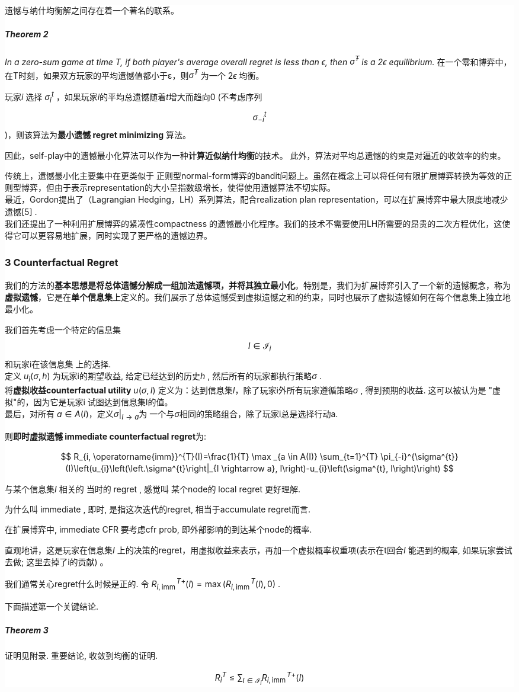 
遗憾与纳什均衡解之间存在着一个著名的联系。

##### Theorem 2

*In a zero-sum game at time $T,$ if both player's average overall regret is less than $\epsilon$, then $\bar{\sigma}^{T}$ is a $2 \epsilon$ equilibrium.*  在一个零和博弈中，在T时刻，如果双方玩家的平均遗憾值都小于ε，则$\bar{\sigma}^{T}$ 为一个 $2 \epsilon$ 均衡。

玩家$i$ 选择 $\sigma_{i}^{t}$ ，如果玩家$i$的平均总遗憾随着$t$增大而趋向0 (不考虑序列$$\sigma_{-i}^{t}$$)，则该算法为**最小遗憾 regret minimizing** 算法。

因此，self-play中的遗憾最小化算法可以作为一种**计算近似纳什均衡**的技术。 此外，算法对平均总遗憾的约束是对逼近的收敛率的约束。

传统上，遗憾最小化主要集中在更类似于 正则型normal-form博弈的bandit问题上。虽然在概念上可以将任何有限扩展博弈转换为等效的正则型博弈，但由于表示representation的大小呈指数级增长，使得使用遗憾算法不切实际。  
最近，Gordon提出了（Lagrangian Hedging，LH）系列算法，配合realization plan representation，可以在扩展博弈中最大限度地减少遗憾[5] .   
我们还提出了一种利用扩展博弈的紧凑性compactness 的遗憾最小化程序。我们的技术不需要使用LH所需要的昂贵的二次方程优化，这使得它可以更容易地扩展，同时实现了更严格的遗憾边界。



### 3 Counterfactual Regret

我们的方法的**基本思想是将总体遗憾分解成一组加法遗憾项，并将其独立最小化**。特别是，我们为扩展博弈引入了一个新的遗憾概念，称为**虚拟遗憾**，它是在**单个信息集**上定义的。我们展示了总体遗憾受到虚拟遗憾之和的约束，同时也展示了虚拟遗憾如何在每个信息集上独立地最小化。

我们首先考虑一个特定的信息集$$I \in \mathcal{I}_{i}$$和玩家i在该信息集 上的选择.  
定义 $u_i(\sigma, h)$ 为玩家i的期望收益,  给定已经达到的历史$h$ , 然后所有的玩家都执行策略$\sigma$ .   
将**虚拟收益counterfactual utility** $u(\sigma, I)$ 定义为：达到信息集$I$，除了玩家i外所有玩家遵循策略$\sigma$ , 得到预期的收益.  这可以被认为是 "虚拟"的，因为它是玩家i 试图达到信息集I的值。  
最后，对所有  $a \in A(I)$，定义$\left.\sigma\right|_{I \rightarrow a}$为 一个与$\sigma$相同的策略组合，除了玩家i总是选择行动a. 

则**即时虚拟遗憾 immediate counterfactual regret**为: 

$$
R_{i, \operatorname{imm}}^{T}(I)=\frac{1}{T} \max _{a \in A(I)} \sum_{t=1}^{T} \pi_{-i}^{\sigma^{t}}(I)\left(u_{i}\left(\left.\sigma^{t}\right|_{I \rightarrow a}, I\right)-u_{i}\left(\sigma^{t}, I\right)\right)
$$

与某个信息集$I$ 相关的 当时的 regret  ,  感觉叫 某个node的  local regret 更好理解. 

为什么叫 immediate , 即时, 是指这次迭代的regret, 相当于accumulate regret而言.

在扩展博弈中, immediate CFR 要考虑cfr prob, 即外部影响的到达某个node的概率.

直观地讲，这是玩家在信息集$I$ 上的决策的regret，用虚拟收益来表示，再加一个虚拟概率权重项(表示在t回合$I$ 能遇到的概率, 如果玩家尝试去做;  这里去掉了i的贡献) 。

我们通常关心regret什么时候是正的. 令 $R_{i, \operatorname{imm}}^{T+}(I)=\max \left(R_{i, \operatorname{imm}}^{T}(I), 0\right)$ . 

下面描述第一个关键结论. 



##### Theorem 3

 证明见附录.   重要结论, 收敛到均衡的证明. 

$$
R_{i}^{T} \leq \sum_{I \in \mathcal{I}_{i}} R_{i, \operatorname{imm}}^{T+}(I)
$$
